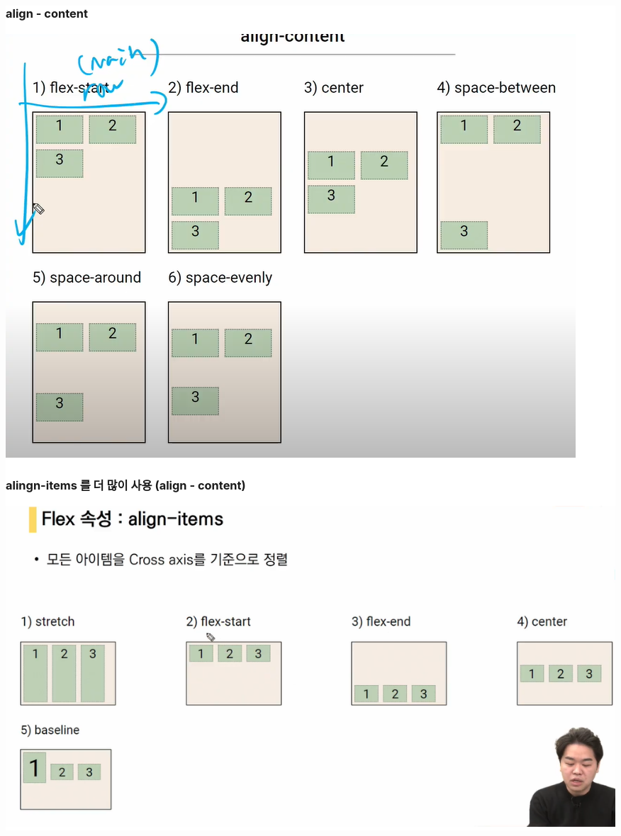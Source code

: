 

### align - content

![image-20220207105000233](HTML2(0207~).assets/image-20220207105000233.png)



### alingn-items 를 더 많이 사용 (align - content)

![image-20220207105211021](HTML2(0207~).assets/image-20220207105211021.png)

